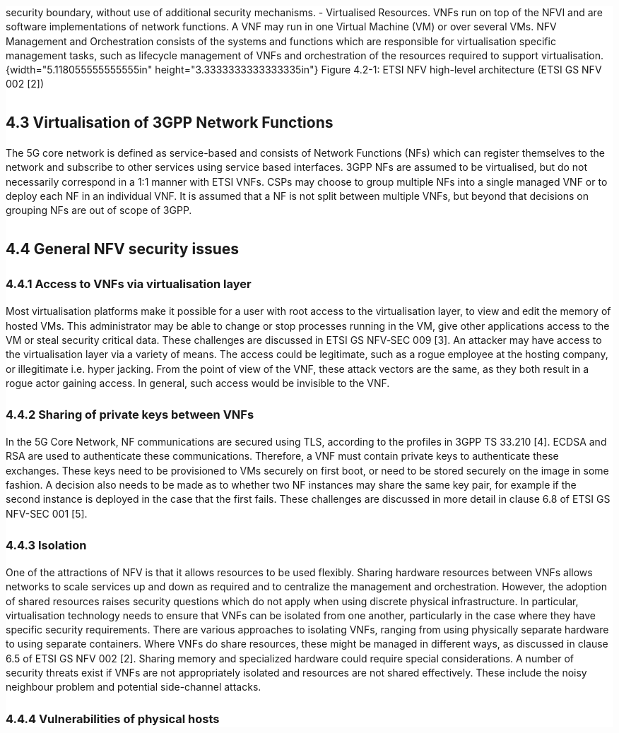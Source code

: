 security boundary, without use of additional security mechanisms.
\- Virtualised Resources.
VNFs run on top of the NFVI and are software implementations of network
functions. A VNF may run in one Virtual Machine (VM) or over several VMs.
NFV Management and Orchestration consists of the systems and functions which
are responsible for virtualisation specific management tasks, such as
lifecycle management of VNFs and orchestration of the resources required to
support virtualisation.
{width="5.118055555555555in" height="3.3333333333333335in"}
Figure 4.2-1: ETSI NFV high-level architecture (ETSI GS NFV 002 [2])
## 4.3 Virtualisation of 3GPP Network Functions
The 5G core network is defined as service-based and consists of Network
Functions (NFs) which can register themselves to the network and subscribe to
other services using service based interfaces. 3GPP NFs are assumed to be
virtualised, but do not necessarily correspond in a 1:1 manner with ETSI VNFs.
CSPs may choose to group multiple NFs into a single managed VNF or to deploy
each NF in an individual VNF. It is assumed that a NF is not split between
multiple VNFs, but beyond that decisions on grouping NFs are out of scope of
3GPP.
## 4.4 General NFV security issues
### 4.4.1 Access to VNFs via virtualisation layer
Most virtualisation platforms make it possible for a user with root access to
the virtualisation layer, to view and edit the memory of hosted VMs. This
administrator may be able to change or stop processes running in the VM, give
other applications access to the VM or steal security critical data. These
challenges are discussed in ETSI GS NFV‑SEC 009 [3].
An attacker may have access to the virtualisation layer via a variety of
means. The access could be legitimate, such as a rogue employee at the hosting
company, or illegitimate i.e. hyper jacking. From the point of view of the
VNF, these attack vectors are the same, as they both result in a rogue actor
gaining access. In general, such access would be invisible to the VNF.
### 4.4.2 Sharing of private keys between VNFs
In the 5G Core Network, NF communications are secured using TLS, according to
the profiles in 3GPP TS 33.210 [4]. ECDSA and RSA are used to authenticate
these communications. Therefore, a VNF must contain private keys to
authenticate these exchanges. These keys need to be provisioned to VMs
securely on first boot, or need to be stored securely on the image in some
fashion. A decision also needs to be made as to whether two NF instances may
share the same key pair, for example if the second instance is deployed in the
case that the first fails. These challenges are discussed in more detail in
clause 6.8 of ETSI GS NFV-SEC 001 [5].
### 4.4.3 Isolation
One of the attractions of NFV is that it allows resources to be used flexibly.
Sharing hardware resources between VNFs allows networks to scale services up
and down as required and to centralize the management and orchestration.
However, the adoption of shared resources raises security questions which do
not apply when using discrete physical infrastructure. In particular,
virtualisation technology needs to ensure that VNFs can be isolated from one
another, particularly in the case where they have specific security
requirements. There are various approaches to isolating VNFs, ranging from
using physically separate hardware to using separate containers. Where VNFs do
share resources, these might be managed in different ways, as discussed in
clause 6.5 of ETSI GS NFV 002 [2]. Sharing memory and specialized hardware
could require special considerations.
A number of security threats exist if VNFs are not appropriately isolated and
resources are not shared effectively. These include the noisy neighbour
problem and potential side-channel attacks.
### 4.4.4 Vulnerabilities of physical hosts